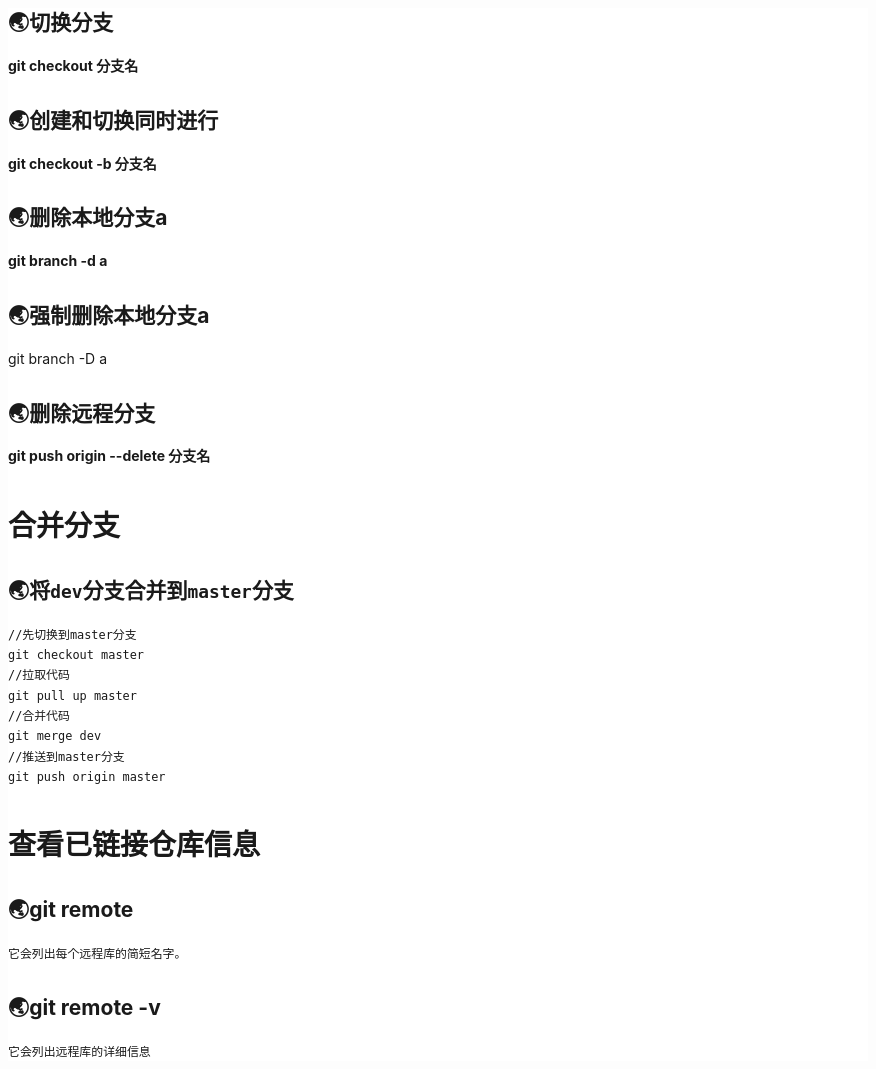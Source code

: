 ## 🌏切换分支

**git checkout 分支名**

## 🌏创建和切换同时进行

**git checkout -b 分支名**

## 🌏删除本地分支a

**git branch -d a**

## 🌏强制删除本地分支a

git branch -D a

## 🌏删除远程分支

**git push origin --delete 分支名**

# 合并分支

## 🌏将`dev`分支合并到`master`分支

```
//先切换到master分支
git checkout master
//拉取代码
git pull up master
//合并代码
git merge dev
//推送到master分支
git push origin master
```

# 查看已链接仓库信息

## 🌏git remote

```
它会列出每个远程库的简短名字。
```

## 🌏git remote -v

```
它会列出远程库的详细信息
```
